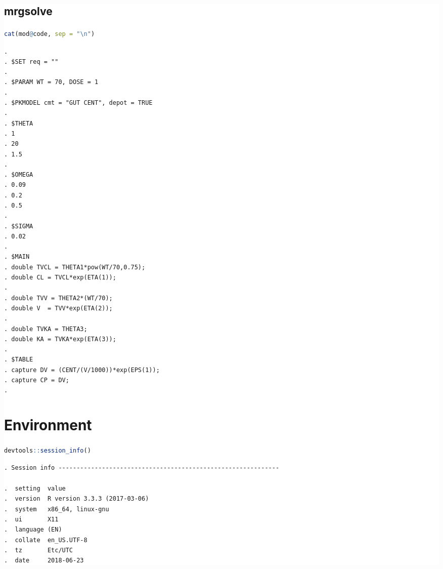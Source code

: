 mrgsolve
--------

``` r
cat(mod@code, sep = "\n")
```

    . 
    . $SET req = ""
    . 
    . $PARAM WT = 70, DOSE = 1
    . 
    . $PKMODEL cmt = "GUT CENT", depot = TRUE
    . 
    . $THETA
    . 1 
    . 20 
    . 1.5
    . 
    . $OMEGA
    . 0.09 
    . 0.2 
    . 0.5
    . 
    . $SIGMA 
    . 0.02
    . 
    . $MAIN
    . double TVCL = THETA1*pow(WT/70,0.75);
    . double CL = TVCL*exp(ETA(1));
    . 
    . double TVV = THETA2*(WT/70);
    . double V  = TVV*exp(ETA(2));
    . 
    . double TVKA = THETA3;
    . double KA = TVKA*exp(ETA(3));
    . 
    . $TABLE
    . capture DV = (CENT/(V/1000))*exp(EPS(1));
    . capture CP = DV;
    . 

Environment
===========

``` r
devtools::session_info()
```

    . Session info -------------------------------------------------------------

    .  setting  value                       
    .  version  R version 3.3.3 (2017-03-06)
    .  system   x86_64, linux-gnu           
    .  ui       X11                         
    .  language (EN)                        
    .  collate  en_US.UTF-8                 
    .  tz       Etc/UTC                     
    .  date     2018-06-23
